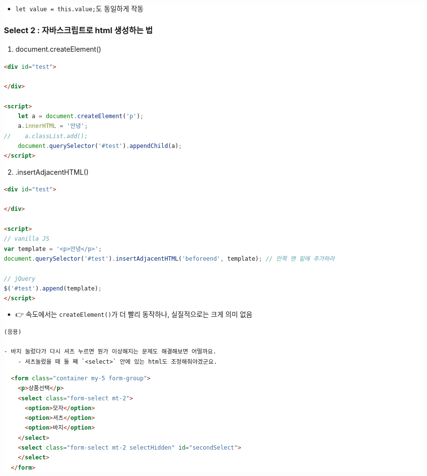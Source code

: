 - `let value = this.value;`도 동일하게 작동

### Select 2 : 자바스크립트로 html 생성하는 법
1. document.createElement()
```html
<div id="test">
  
</div>

<script>
    let a = document.createElement('p');
    a.innerHTML = '안녕';
//    a.classList.add();
    document.querySelector('#test').appendChild(a);
</script>
```

2. .insertAdjacentHTML()
```html
<div id="test">
  
</div>

<script>
// vanilla JS
var template = '<p>안녕</p>';
document.querySelector('#test').insertAdjacentHTML('beforeend', template); // 안쪽 맨 밑에 추가하라

// jQuery
$('#test').append(template);
</script>
```
- 👉 속도에서는 `createElement()`가 더 빨리 동작하나, 실질적으로는 크게 의미 없음

```ad-todo
(응용)

- 바지 눌렀다가 다시 셔츠 누르면 뭔가 이상해지는 문제도 해결해보면 어떨까요.
	- 셔츠눌렀을 때 둘 째 `<select>` 안에 있는 html도 조정해줘야겠군요.
```

```html
  <form class="container my-5 form-group">
    <p>상품선택</p>
    <select class="form-select mt-2">
      <option>모자</option>
      <option>셔츠</option>
      <option>바지</option>
    </select>
    <select class="form-select mt-2 selectHidden" id="secondSelect">
    </select>
  </form>
```
